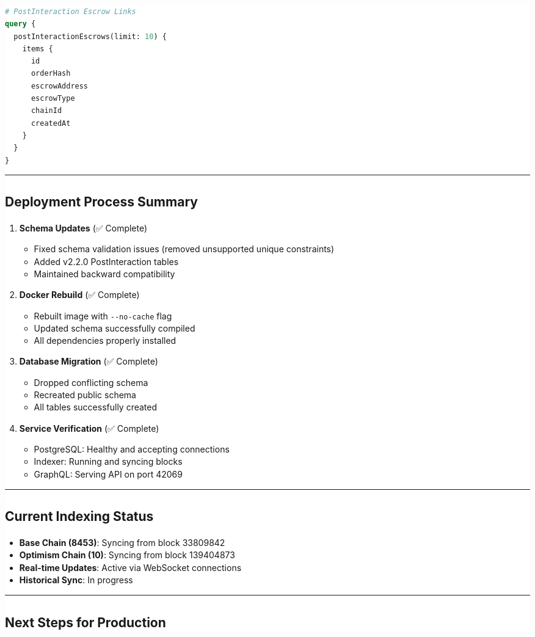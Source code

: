 ```graphql
# PostInteraction Escrow Links
query {
  postInteractionEscrows(limit: 10) {
    items {
      id
      orderHash
      escrowAddress
      escrowType
      chainId
      createdAt
    }
  }
}
```

---

## Deployment Process Summary

1. **Schema Updates** (✅ Complete)
   - Fixed schema validation issues (removed unsupported unique constraints)
   - Added v2.2.0 PostInteraction tables
   - Maintained backward compatibility

2. **Docker Rebuild** (✅ Complete)
   - Rebuilt image with `--no-cache` flag
   - Updated schema successfully compiled
   - All dependencies properly installed

3. **Database Migration** (✅ Complete)
   - Dropped conflicting schema
   - Recreated public schema
   - All tables successfully created

4. **Service Verification** (✅ Complete)
   - PostgreSQL: Healthy and accepting connections
   - Indexer: Running and syncing blocks
   - GraphQL: Serving API on port 42069

---

## Current Indexing Status

- **Base Chain (8453)**: Syncing from block 33809842
- **Optimism Chain (10)**: Syncing from block 139404873
- **Real-time Updates**: Active via WebSocket connections
- **Historical Sync**: In progress

---

## Next Steps for Production
